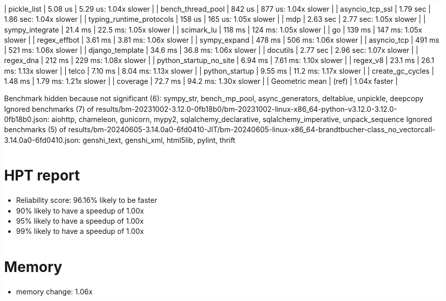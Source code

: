 | pickle_list                | 5.08 us                                                | 5.29 us: 1.04x slower                                                      |
| bench_thread_pool          | 842 us                                                 | 877 us: 1.04x slower                                                       |
| asyncio_tcp_ssl            | 1.79 sec                                               | 1.86 sec: 1.04x slower                                                     |
| typing_runtime_protocols   | 158 us                                                 | 165 us: 1.05x slower                                                       |
| mdp                        | 2.63 sec                                               | 2.77 sec: 1.05x slower                                                     |
| sympy_integrate            | 21.4 ms                                                | 22.5 ms: 1.05x slower                                                      |
| scimark_lu                 | 118 ms                                                 | 124 ms: 1.05x slower                                                       |
| go                         | 139 ms                                                 | 147 ms: 1.05x slower                                                       |
| regex_effbot               | 3.61 ms                                                | 3.81 ms: 1.06x slower                                                      |
| sympy_expand               | 478 ms                                                 | 506 ms: 1.06x slower                                                       |
| asyncio_tcp                | 491 ms                                                 | 521 ms: 1.06x slower                                                       |
| django_template            | 34.6 ms                                                | 36.8 ms: 1.06x slower                                                      |
| docutils                   | 2.77 sec                                               | 2.96 sec: 1.07x slower                                                     |
| regex_dna                  | 212 ms                                                 | 229 ms: 1.08x slower                                                       |
| python_startup_no_site     | 6.94 ms                                                | 7.61 ms: 1.10x slower                                                      |
| regex_v8                   | 23.1 ms                                                | 26.1 ms: 1.13x slower                                                      |
| telco                      | 7.10 ms                                                | 8.04 ms: 1.13x slower                                                      |
| python_startup             | 9.55 ms                                                | 11.2 ms: 1.17x slower                                                      |
| create_gc_cycles           | 1.48 ms                                                | 1.79 ms: 1.21x slower                                                      |
| coverage                   | 72.7 ms                                                | 94.2 ms: 1.30x slower                                                      |
| Geometric mean             | (ref)                                                  | 1.04x faster                                                               |

Benchmark hidden because not significant (6): sympy_str, bench_mp_pool, async_generators, deltablue, unpickle, deepcopy
Ignored benchmarks (7) of results/bm-20231002-3.12.0-0fb18b0/bm-20231002-linux-x86_64-python-v3.12.0-3.12.0-0fb18b0.json: aiohttp, chameleon, gunicorn, mypy2, sqlalchemy_declarative, sqlalchemy_imperative, unpack_sequence
Ignored benchmarks (5) of results/bm-20240605-3.14.0a0-6fd0410-JIT/bm-20240605-linux-x86_64-brandtbucher-class_no_vectorcall-3.14.0a0-6fd0410.json: genshi_text, genshi_xml, html5lib, pylint, thrift

# HPT report

- Reliability score: 96.16% likely to be faster
- 90% likely to have a speedup of 1.00x
- 95% likely to have a speedup of 1.00x
- 99% likely to have a speedup of 1.00x

# Memory
- memory change: 1.06x